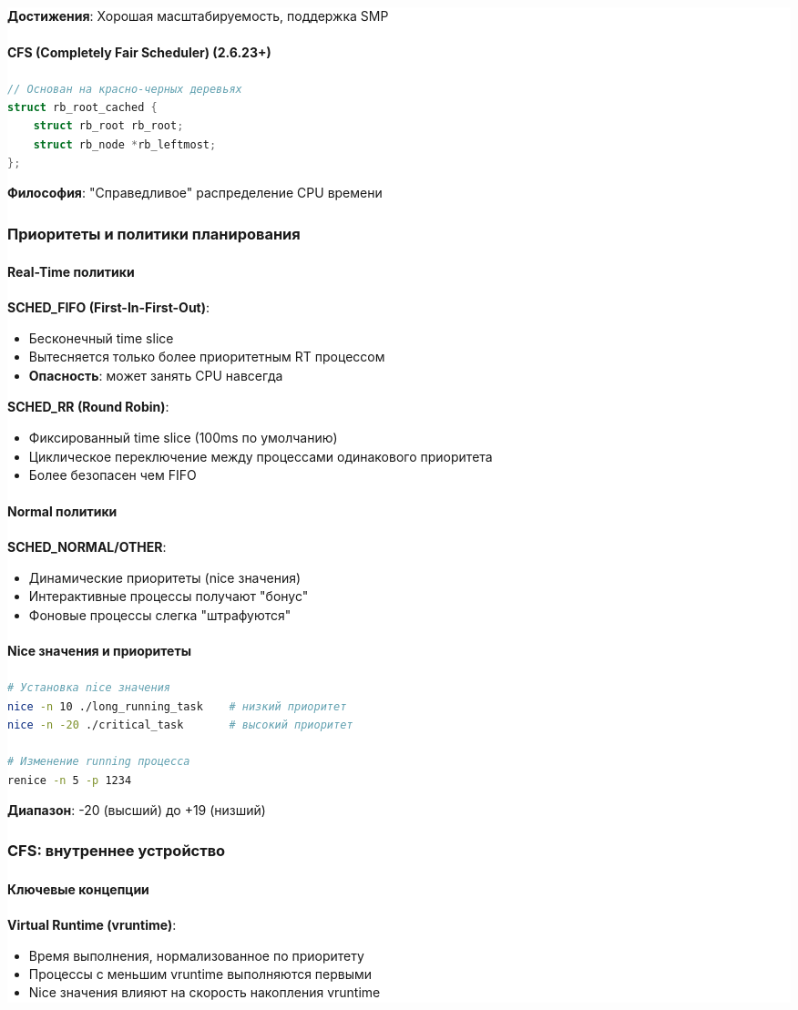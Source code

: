 **Достижения**: Хорошая масштабируемость, поддержка SMP

#### CFS (Completely Fair Scheduler) (2.6.23+)
```c
// Основан на красно-черных деревьях
struct rb_root_cached {
    struct rb_root rb_root;
    struct rb_node *rb_leftmost;
};
```

**Философия**: "Справедливое" распределение CPU времени

### Приоритеты и политики планирования

#### Real-Time политики

**SCHED_FIFO (First-In-First-Out)**:
- Бесконечный time slice
- Вытесняется только более приоритетным RT процессом
- **Опасность**: может занять CPU навсегда

**SCHED_RR (Round Robin)**:
- Фиксированный time slice (100ms по умолчанию)
- Циклическое переключение между процессами одинакового приоритета
- Более безопасен чем FIFO

#### Normal политики

**SCHED_NORMAL/OTHER**:
- Динамические приоритеты (nice значения)
- Интерактивные процессы получают "бонус"
- Фоновые процессы слегка "штрафуются"

#### Nice значения и приоритеты

```bash
# Установка nice значения
nice -n 10 ./long_running_task    # низкий приоритет
nice -n -20 ./critical_task       # высокий приоритет

# Изменение running процесса
renice -n 5 -p 1234
```

**Диапазон**: -20 (высший) до +19 (низший)

### CFS: внутреннее устройство

#### Ключевые концепции

**Virtual Runtime (vruntime)**:
- Время выполнения, нормализованное по приоритету
- Процессы с меньшим vruntime выполняются первыми
- Nice значения влияют на скорость накопления vruntime
